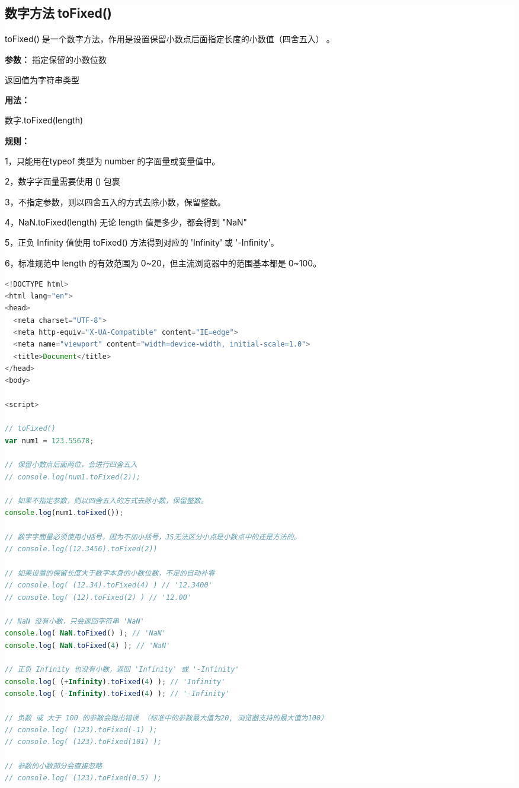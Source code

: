 ## 数字方法 toFixed()

toFixed() 是一个数字方法，作用是设置保留小数点后面指定长度的小数值（四舍五入） 。

**参数：** 指定保留的小数位数

返回值为字符串类型

**用法：**

数字.toFixed(length)

**规则：**

1，只能用在typeof 类型为 number 的字面量或变量值中。

2，数字字面量需要使用 () 包裹

3，不指定参数，则以四舍五入的方式去除小数，保留整数。

4，NaN.toFixed(length) 无论 length 值是多少，都会得到 "NaN"

5，正负 Infinity 值使用 toFixed() 方法得到对应的 'Infinity' 或 '-Infinity'。

6，标准规范中 length 的有效范围为 0~20，但主流浏览器中的范围基本都是 0~100。
```js
<!DOCTYPE html>
<html lang="en">
<head>
  <meta charset="UTF-8">
  <meta http-equiv="X-UA-Compatible" content="IE=edge">
  <meta name="viewport" content="width=device-width, initial-scale=1.0">
  <title>Document</title>
</head>
<body>

<script>

// toFixed()
var num1 = 123.55678;

// 保留小数点后面两位，会进行四舍五入
// console.log(num1.toFixed(2));

// 如果不指定参数，则以四舍五入的方式去除小数，保留整数。
console.log(num1.toFixed());

// 数字字面量必须使用小括号，因为不加小括号，JS无法区分小点是小数点中的还是方法的。
// console.log((12.3456).toFixed(2))

// 如果设置的保留长度大于数字本身的小数位数，不足的自动补零
// console.log( (12.34).toFixed(4) ) // '12.3400'
// console.log( (12).toFixed(2) ) // '12.00'

// NaN 没有小数，只会返回字符串 'NaN'
console.log( NaN.toFixed() ); // 'NaN'
console.log( NaN.toFixed(4) ); // 'NaN'

// 正负 Infinity 也没有小数，返回 'Infinity' 或 '-Infinity'
console.log( (+Infinity).toFixed(4) ); // 'Infinity'
console.log( (-Infinity).toFixed(4) ); // '-Infinity'

// 负数 或 大于 100 的参数会抛出错误 （标准中的参数最大值为20, 浏览器支持的最大值为100）
// console.log( (123).toFixed(-1) );
// console.log( (123).toFixed(101) );

// 参数的小数部分会直接忽略
// console.log( (123).toFixed(0.5) );
```